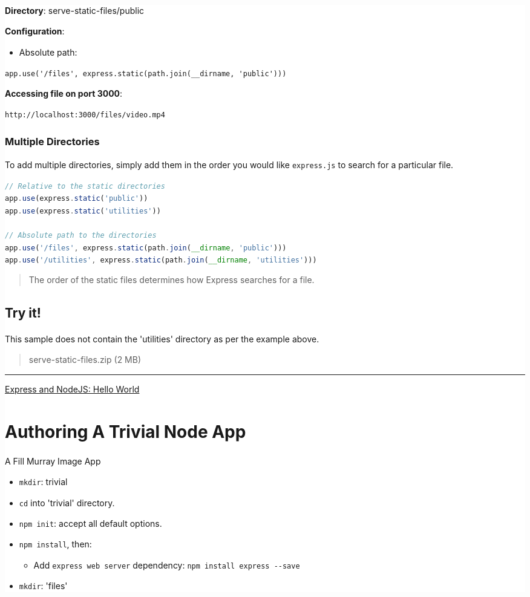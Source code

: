 **Directory**: serve-static-files/public

**Configuration**:

* Absolute path:

```
app.use('/files', express.static(path.join(__dirname, 'public')))
```

**Accessing file on port 3000**:

```
http://localhost:3000/files/video.mp4
```

### Multiple Directories  

To add multiple directories, simply add them in the order you would like `express.js` to search for a particular file.

```jsx
// Relative to the static directories
app.use(express.static('public'))
app.use(express.static('utilities'))

// Absolute path to the directories
app.use('/files', express.static(path.join(__dirname, 'public')))
app.use('/utilities', express.static(path.join(__dirname, 'utilities')))
```

> The order of the static files determines how Express searches for a file.

## Try it!  

This sample does not contain the 'utilities' directory as per the example above.

> serve-static-files.zip (2 MB)

---

[Express and NodeJS: Hello World](ExpressNodeJS.md)

# Authoring A Trivial Node App  

A Fill Murray Image App  

* `mkdir`: trivial

* `cd` into 'trivial' directory.

* `npm init`: accept all default options.

* `npm install`, then:

  * Add `express web server` dependency: `npm install express --save`

* `mkdir`: 'files'
